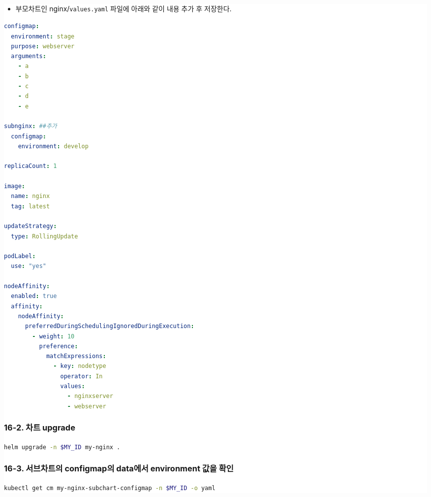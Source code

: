 - 부모차트인 nginx/`values.yaml` 파일에 아래와 같이 내용 추가 후 저장한다.

```yaml
configmap:
  environment: stage
  purpose: webserver
  arguments:
    - a
    - b
    - c
    - d
    - e

subnginx: ##추가
  configmap:
    environment: develop

replicaCount: 1

image:
  name: nginx
  tag: latest

updateStrategy:
  type: RollingUpdate

podLabel:
  use: "yes"

nodeAffinity:
  enabled: true
  affinity:
    nodeAffinity:
      preferredDuringSchedulingIgnoredDuringExecution:
        - weight: 10
          preference:
            matchExpressions:
              - key: nodetype
                operator: In
                values:
                  - nginxserver
                  - webserver
```

### 16-2. 차트 upgrade

```bash
helm upgrade -n $MY_ID my-nginx .
```

### 16-3. 서브차트의 configmap의 data에서 environment 값을 확인

```bash
kubectl get cm my-nginx-subchart-configmap -n $MY_ID -o yaml
```
